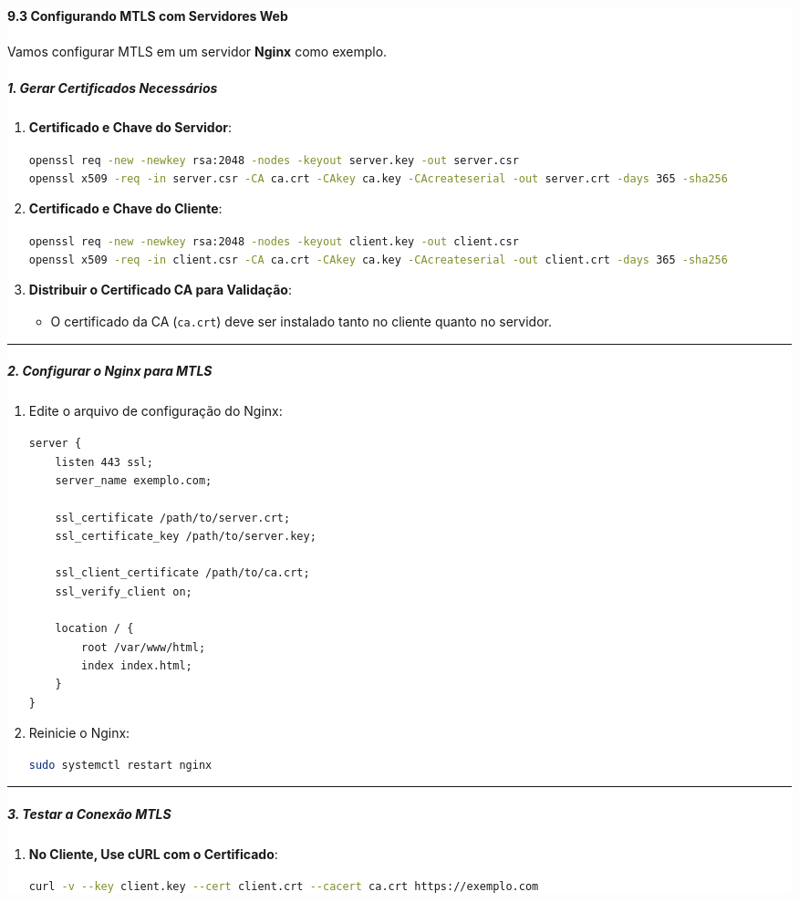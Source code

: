 
#### **9.3 Configurando MTLS com Servidores Web**

Vamos configurar MTLS em um servidor **Nginx** como exemplo.

##### **1. Gerar Certificados Necessários**

1. **Certificado e Chave do Servidor**:
   ```bash
   openssl req -new -newkey rsa:2048 -nodes -keyout server.key -out server.csr
   openssl x509 -req -in server.csr -CA ca.crt -CAkey ca.key -CAcreateserial -out server.crt -days 365 -sha256
   ```

2. **Certificado e Chave do Cliente**:
   ```bash
   openssl req -new -newkey rsa:2048 -nodes -keyout client.key -out client.csr
   openssl x509 -req -in client.csr -CA ca.crt -CAkey ca.key -CAcreateserial -out client.crt -days 365 -sha256
   ```

3. **Distribuir o Certificado CA para Validação**:
   - O certificado da CA (`ca.crt`) deve ser instalado tanto no cliente quanto no servidor.

---

##### **2. Configurar o Nginx para MTLS**

1. Edite o arquivo de configuração do Nginx:
   ```plaintext
   server {
       listen 443 ssl;
       server_name exemplo.com;

       ssl_certificate /path/to/server.crt;
       ssl_certificate_key /path/to/server.key;

       ssl_client_certificate /path/to/ca.crt;
       ssl_verify_client on;

       location / {
           root /var/www/html;
           index index.html;
       }
   }
   ```

2. Reinicie o Nginx:
   ```bash
   sudo systemctl restart nginx
   ```

---

##### **3. Testar a Conexão MTLS**

1. **No Cliente, Use cURL com o Certificado**:
   ```bash
   curl -v --key client.key --cert client.crt --cacert ca.crt https://exemplo.com
   ```
